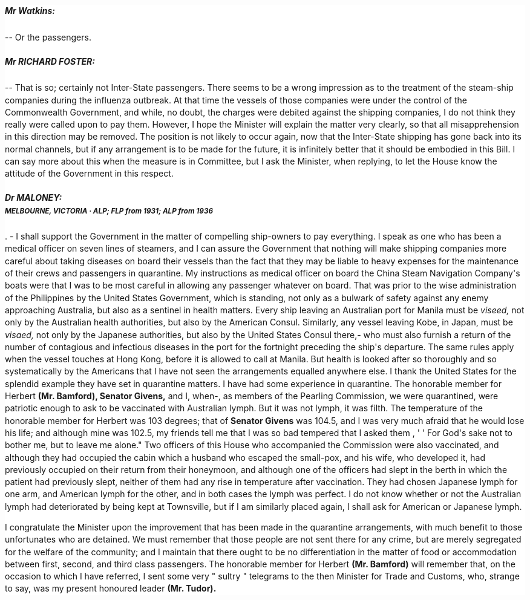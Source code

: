 ##### Mr Watkins:

--  Or the passengers. 

##### Mr RICHARD FOSTER:

-- That is so; certainly not Inter-State passengers. There seems to be a wrong impression as to the treatment of the steam-ship companies during the influenza outbreak. At that time the vessels of those companies were under the control of the Commonwealth Government, and while, no doubt, the charges were debited against the shipping companies, I do not think they really were called upon to pay them. However, I hope the Minister will explain the matter very clearly, so that all misapprehension in this direction may be removed. The position is not likely to occur again, now that the Inter-State shipping has gone back into its normal channels, but if any arrangement is to be made for the future, it is infinitely better that it should be embodied in this Bill. I can say more about this when the measure is in Committee, but I ask the Minister, when replying, to let the House know the attitude of the Government in this respect. 

##### Dr MALONEY:<br><small class="text-muted">MELBOURNE, VICTORIA &middot; ALP; FLP from 1931; ALP from 1936</small>

.  -  I shall support the Government in the matter of compelling ship-owners to pay everything. I speak as one who has been a medical officer on seven lines of steamers, and I can assure the Government that nothing will make shipping companies more careful about taking diseases on board their vessels than the fact that they may be liable to heavy expenses for the maintenance of their crews and passengers in quarantine. My instructions as medical officer on board the China Steam Navigation Company's boats were that I was to be most careful in allowing any passenger whatever on board. That was prior to the wise administration of the Philippines by the United States Government, which is standing, not only as a bulwark of safety against any enemy approaching Australia, but also as a sentinel in health matters. Every ship leaving an Australian port for Manila must be  *viseed,*  not only by the Australian health authorities, but also by the American Consul. Similarly, any vessel leaving Kobe, in Japan, must be  *visaed,*  not only by the Japanese authorities, but also by the United States Consul there,- who must also furnish a return of the number of contagious and infectious diseases in the port for the fortnight preceding the ship's departure. The same rules apply when the vessel touches at Hong Kong, before it is allowed to call at Manila. But health is looked after so thoroughly and so systematically by the Americans that I have not seen the arrangements equalled anywhere else. I thank the United States for the splendid example they have set in quarantine matters. I have had some experience in quarantine. The honorable member for Herbert  **(Mr. Bamford), Senator Givens,**  and I, when-, as members of the Pearling Commission, we were quarantined, were patriotic enough to ask to be vaccinated with Australian lymph. But it was not lymph, it was filth. The temperature of the honorable member for Herbert was 103 degrees; that of  **Senator Givens**  was 104.5, and I was very much afraid that he would lose his life; and although mine was 102.5, my friends tell me that I was so bad tempered that I asked them , ' ' For God's sake not to bother me, but to leave me alone." Two officers of this House who accompanied the Commission were also vaccinated, and although they had occupied the cabin which a husband who escaped the small-pox, and his wife, who developed it, had previously occupied on their return from their honeymoon, and although one of the officers had slept in the berth in which the patient had previously slept, neither of them had any rise in temperature after vaccination. They had chosen Japanese lymph for one arm, and American lymph for the other, and in both cases the lymph was perfect. I do not know whether or not the Australian lymph had deteriorated by being  kept at  Townsville,  but if I am similarly placed again, I shall ask for American or Japanese lymph. 

I congratulate the Minister upon the improvement that has been made in the quarantine arrangements, with much benefit to those unfortunates who are detained. We must remember that those people are not sent there for any crime, but are merely segregated for the welfare of the community; and I maintain that there ought to be no differentiation in the matter of food or accommodation between first, second, and third class passengers. The honorable member for Herbert  **(Mr. Bamford)**  will remember that, on the occasion to which I have referred, I sent some very " sultry " telegrams to the then Minister for Trade and Customs, who, strange to say, was my present honoured leader  **(Mr. Tudor).** 

